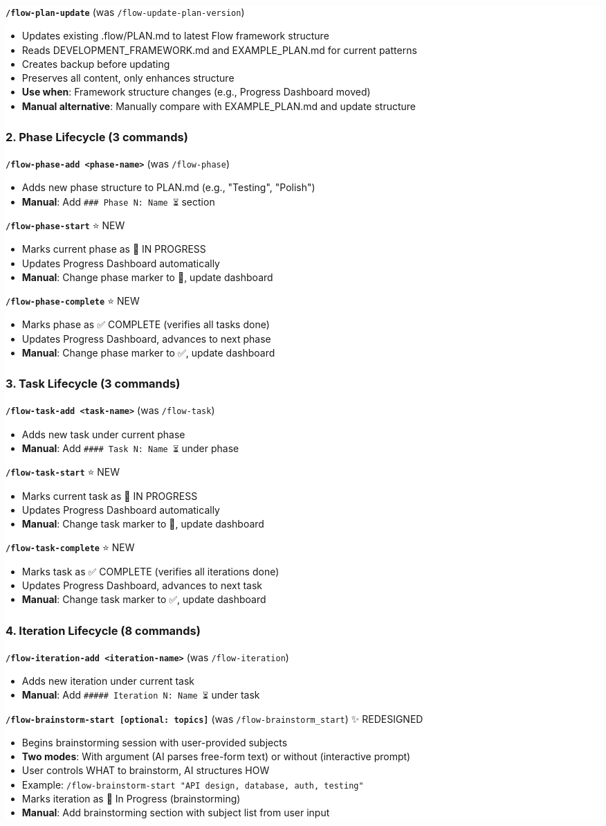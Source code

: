 **`/flow-plan-update`** (was `/flow-update-plan-version`)
- Updates existing .flow/PLAN.md to latest Flow framework structure
- Reads DEVELOPMENT_FRAMEWORK.md and EXAMPLE_PLAN.md for current patterns
- Creates backup before updating
- Preserves all content, only enhances structure
- **Use when**: Framework structure changes (e.g., Progress Dashboard moved)
- **Manual alternative**: Manually compare with EXAMPLE_PLAN.md and update structure

### 2. Phase Lifecycle (3 commands)

**`/flow-phase-add <phase-name>`** (was `/flow-phase`)
- Adds new phase structure to PLAN.md (e.g., "Testing", "Polish")
- **Manual**: Add `### Phase N: Name ⏳` section

**`/flow-phase-start`** ⭐ NEW
- Marks current phase as 🚧 IN PROGRESS
- Updates Progress Dashboard automatically
- **Manual**: Change phase marker to 🚧, update dashboard

**`/flow-phase-complete`** ⭐ NEW
- Marks phase as ✅ COMPLETE (verifies all tasks done)
- Updates Progress Dashboard, advances to next phase
- **Manual**: Change phase marker to ✅, update dashboard

### 3. Task Lifecycle (3 commands)

**`/flow-task-add <task-name>`** (was `/flow-task`)
- Adds new task under current phase
- **Manual**: Add `#### Task N: Name ⏳` under phase

**`/flow-task-start`** ⭐ NEW
- Marks current task as 🚧 IN PROGRESS
- Updates Progress Dashboard automatically
- **Manual**: Change task marker to 🚧, update dashboard

**`/flow-task-complete`** ⭐ NEW
- Marks task as ✅ COMPLETE (verifies all iterations done)
- Updates Progress Dashboard, advances to next task
- **Manual**: Change task marker to ✅, update dashboard

### 4. Iteration Lifecycle (8 commands)

**`/flow-iteration-add <iteration-name>`** (was `/flow-iteration`)
- Adds new iteration under current task
- **Manual**: Add `##### Iteration N: Name ⏳` under task

**`/flow-brainstorm-start [optional: topics]`** (was `/flow-brainstorm_start`) ✨ REDESIGNED
- Begins brainstorming session with user-provided subjects
- **Two modes**: With argument (AI parses free-form text) or without (interactive prompt)
- User controls WHAT to brainstorm, AI structures HOW
- Example: `/flow-brainstorm-start "API design, database, auth, testing"`
- Marks iteration as 🚧 In Progress (brainstorming)
- **Manual**: Add brainstorming section with subject list from user input
